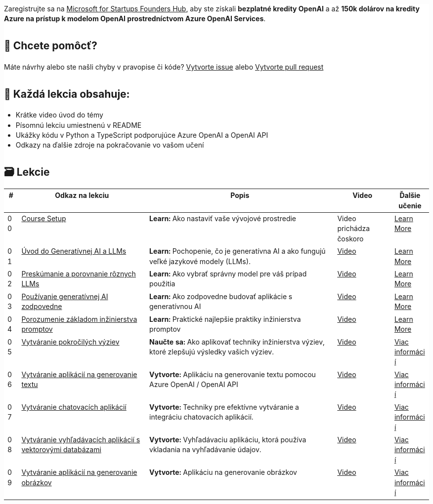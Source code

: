 Zaregistrujte sa na [Microsoft for Startups Founders Hub](https://aka.ms/genai-foundershub?WT.mc_id=academic-105485-koreyst), aby ste získali **bezplatné kredity OpenAI** a až **150k dolárov na kredity Azure na prístup k modelom OpenAI prostredníctvom Azure OpenAI Services**.

## 🙏 Chcete pomôcť?

Máte návrhy alebo ste našli chyby v pravopise či kóde? [Vytvorte issue](https://github.com/microsoft/generative-ai-for-beginners/issues?WT.mc_id=academic-105485-koreyst) alebo [Vytvorte pull request](https://github.com/microsoft/generative-ai-for-beginners/pulls?WT.mc_id=academic-105485-koreyst)

## 📂 Každá lekcia obsahuje:

- Krátke video úvod do témy
- Písomnú lekciu umiestnenú v README
- Ukážky kódu v Python a TypeScript podporujúce Azure OpenAI a OpenAI API
- Odkazy na ďalšie zdroje na pokračovanie vo vašom učení

## 🗃️ Lekcie

| #   | **Odkaz na lekciu**                                                                                                                              | **Popis**                                                                                 | **Video**                                                                   | **Ďalšie učenie**                                                             |
| --- | -------------------------------------------------------------------------------------------------------------------------------------------- | ----------------------------------------------------------------------------------------------- | --------------------------------------------------------------------------- | ------------------------------------------------------------------------------ |
| 00  | [Course Setup](./00-course-setup/README.md?WT.mc_id=academic-105485-koreyst)                                                                 | **Learn:** Ako nastaviť vaše vývojové prostredie                                            | Video prichádza čoskoro                                                                 | [Learn More](https://aka.ms/genai-collection?WT.mc_id=academic-105485-koreyst) |
| 01  | [Úvod do Generatívnej AI a LLMs](./01-introduction-to-genai/README.md?WT.mc_id=academic-105485-koreyst)                              | **Learn:** Pochopenie, čo je generatívna AI a ako fungujú veľké jazykové modely (LLMs).       | [Video](https://aka.ms/gen-ai-lesson-1-gh?WT.mc_id=academic-105485-koreyst) | [Learn More](https://aka.ms/genai-collection?WT.mc_id=academic-105485-koreyst) |
| 02  | [Preskúmanie a porovnanie rôznych LLMs](./02-exploring-and-comparing-different-llms/README.md?WT.mc_id=academic-105485-koreyst)             | **Learn:** Ako vybrať správny model pre váš prípad použitia                                      | [Video](https://aka.ms/gen-ai-lesson2-gh?WT.mc_id=academic-105485-koreyst)  | [Learn More](https://aka.ms/genai-collection?WT.mc_id=academic-105485-koreyst) |
| 03  | [Používanie generatívnej AI zodpovedne](./03-using-generative-ai-responsibly/README.md?WT.mc_id=academic-105485-koreyst)                           | **Learn:** Ako zodpovedne budovať aplikácie s generatívnou AI                                  | [Video](https://aka.ms/gen-ai-lesson3-gh?WT.mc_id=academic-105485-koreyst)  | [Learn More](https://aka.ms/genai-collection?WT.mc_id=academic-105485-koreyst) |
| 04  | [Porozumenie základom inžinierstva promptov](./04-prompt-engineering-fundamentals/README.md?WT.mc_id=academic-105485-koreyst)             | **Learn:** Praktické najlepšie praktiky inžinierstva promptov                                           | [Video](https://aka.ms/gen-ai-lesson4-gh?WT.mc_id=academic-105485-koreyst)  | [Learn More](https://aka.ms/genai-collection?WT.mc_id=academic-105485-koreyst) |
| 05  | [Vytváranie pokročilých výziev](./05-advanced-prompts/README.md?WT.mc_id=academic-105485-koreyst)                                                | **Naučte sa:** Ako aplikovať techniky inžinierstva výziev, ktoré zlepšujú výsledky vašich výziev. | [Video](https://aka.ms/gen-ai-lesson5-gh?WT.mc_id=academic-105485-koreyst)  | [Viac informácií](https://aka.ms/genai-collection?WT.mc_id=academic-105485-koreyst) |
| 06  | [Vytváranie aplikácií na generovanie textu](./06-text-generation-apps/README.md?WT.mc_id=academic-105485-koreyst)                                | **Vytvorte:** Aplikáciu na generovanie textu pomocou Azure OpenAI / OpenAI API                                | [Video](https://aka.ms/gen-ai-lesson6-gh?WT.mc_id=academic-105485-koreyst)  | [Viac informácií](https://aka.ms/genai-collection?WT.mc_id=academic-105485-koreyst) |
| 07  | [Vytváranie chatovacích aplikácií](./07-building-chat-applications/README.md?WT.mc_id=academic-105485-koreyst)                                     | **Vytvorte:** Techniky pre efektívne vytváranie a integráciu chatovacích aplikácií.               | [Video](https://aka.ms/gen-ai-lessons7-gh?WT.mc_id=academic-105485-koreyst) | [Viac informácií](https://aka.ms/genai-collection?WT.mc_id=academic-105485-koreyst) |
| 08  | [Vytváranie vyhľadávacích aplikácií s vektorovými databázami](./08-building-search-applications/README.md?WT.mc_id=academic-105485-koreyst)                        | **Vytvorte:** Vyhľadávaciu aplikáciu, ktorá používa vkladania na vyhľadávanie údajov.                        | [Video](https://aka.ms/gen-ai-lesson8-gh?WT.mc_id=academic-105485-koreyst)  | [Viac informácií](https://aka.ms/genai-collection?WT.mc_id=academic-105485-koreyst) |
| 09  | [Vytváranie aplikácií na generovanie obrázkov](./09-building-image-applications/README.md?WT.mc_id=academic-105485-koreyst)                        | **Vytvorte:** Aplikáciu na generovanie obrázkov                                                       | [Video](https://aka.ms/gen-ai-lesson9-gh?WT.mc_id=academic-105485-koreyst)  | [Viac informácií](https://aka.ms/genai-collection?WT.mc_id=academic-105485-koreyst) |